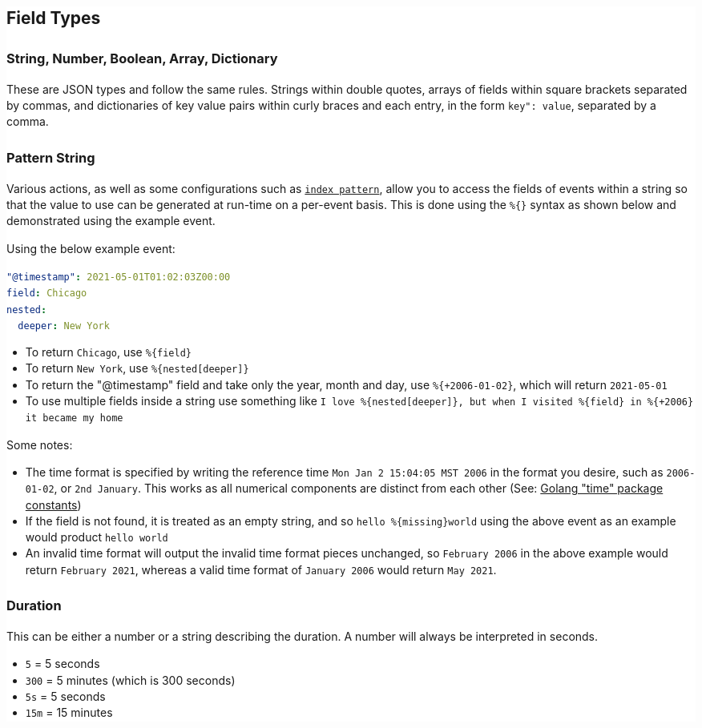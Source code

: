 ## Field Types

### String, Number, Boolean, Array, Dictionary

These are JSON types and follow the same rules. Strings within double quotes,
arrays of fields within square brackets separated by commas, and dictionaries
of key value pairs within curly braces and each entry, in the form `key":
value`, separated by a comma.

### Pattern String

Various actions, as well as some configurations such as [`index pattern`](#index-pattern), allow you to access the fields of events within a string so that the value to use can be generated at run-time on a per-event basis. This is done using the `%{}` syntax as shown below and demonstrated using the example event.

Using the below example event:

```yaml
"@timestamp": 2021-05-01T01:02:03Z00:00
field: Chicago
nested:
  deeper: New York
```

- To return `Chicago`, use `%{field}`
- To return `New York`, use `%{nested[deeper]}`
- To return the "@timestamp" field and take only the year, month and day, use `%{+2006-01-02}`, which will return `2021-05-01`
- To use multiple fields inside a string use something like `I love %{nested[deeper]}, but when I visited %{field} in %{+2006} it became my home`

Some notes:

- The time format is specified by writing the reference time `Mon Jan 2 15:04:05 MST 2006` in the format you desire, such as `2006-01-02`, or `2nd January`. This works as all numerical components are distinct from each other (See: [Golang "time" package constants](https://golang.org/pkg/time/#pkg-constants))
- If the field is not found, it is treated as an empty string, and so `hello %{missing}world` using the above event as an example would product `hello world`
- An invalid time format will output the invalid time format pieces unchanged, so `February 2006` in the above example would return `February 2021`, whereas a valid time format of `January 2006` would return `May 2021`.

### Duration

This can be either a number or a string describing the duration. A number will
always be interpreted in seconds.

- `5` = 5 seconds
- `300` = 5 minutes (which is 300 seconds)
- `5s` = 5 seconds
- `15m` = 15 minutes

